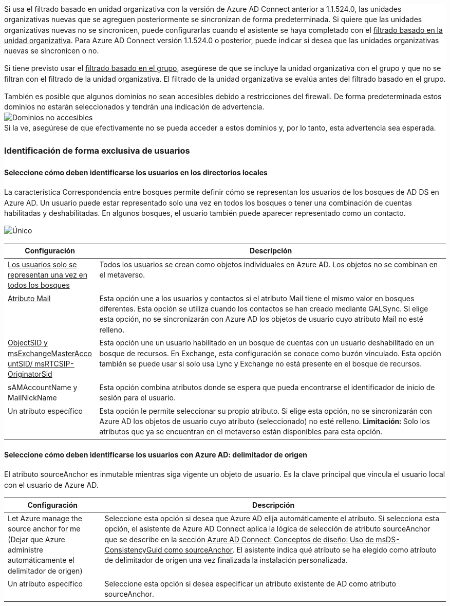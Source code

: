 Si usa el filtrado basado en unidad organizativa con la versión de Azure AD Connect anterior a 1.1.524.0, las unidades organizativas nuevas que se agreguen posteriormente se sincronizan de forma predeterminada. Si quiere que las unidades organizativas nuevas no se sincronicen, puede configurarlas cuando el asistente se haya completado con el [filtrado basado en la unidad organizativa](how-to-connect-sync-configure-filtering.md#organizational-unitbased-filtering). Para Azure AD Connect versión 1.1.524.0 o posterior, puede indicar si desea que las unidades organizativas nuevas se sincronicen o no.

Si tiene previsto usar el [filtrado basado en el grupo](#sync-filtering-based-on-groups), asegúrese de que se incluye la unidad organizativa con el grupo y que no se filtran con el filtrado de la unidad organizativa. El filtrado de la unidad organizativa se evalúa antes del filtrado basado en el grupo.

También es posible que algunos dominios no sean accesibles debido a restricciones del firewall. De forma predeterminada estos dominios no estarán seleccionados y tendrán una indicación de advertencia.  
![Dominios no accesibles](./media/how-to-connect-install-custom/unreachable.png)  
Si la ve, asegúrese de que efectivamente no se pueda acceder a estos dominios y, por lo tanto, esta advertencia sea esperada.

### <a name="uniquely-identifying-your-users"></a>Identificación de forma exclusiva de usuarios

#### <a name="select-how-users-should-be-identified-in-your-on-premises-directories"></a>Seleccione cómo deben identificarse los usuarios en los directorios locales
La característica Correspondencia entre bosques permite definir cómo se representan los usuarios de los bosques de AD DS en Azure AD. Un usuario puede estar representado solo una vez en todos los bosques o tener una combinación de cuentas habilitadas y deshabilitadas. En algunos bosques, el usuario también puede aparecer representado como un contacto.

![Único](./media/how-to-connect-install-custom/unique2.png)

| Configuración | Descripción |
| --- | --- |
| [Los usuarios solo se representan una vez en todos los bosques](plan-connect-topologies.md#multiple-forests-single-azure-ad-tenant) |Todos los usuarios se crean como objetos individuales en Azure AD. Los objetos no se combinan en el metaverso. |
| [Atributo Mail](plan-connect-topologies.md#multiple-forests-single-azure-ad-tenant) |Esta opción une a los usuarios y contactos si el atributo Mail tiene el mismo valor en bosques diferentes. Esta opción se utiliza cuando los contactos se han creado mediante GALSync. Si elige esta opción, no se sincronizarán con Azure AD los objetos de usuario cuyo atributo Mail no esté relleno. |
| [ObjectSID y msExchangeMasterAccountSID/ msRTCSIP-OriginatorSid](plan-connect-topologies.md#multiple-forests-single-azure-ad-tenant) |Esta opción une un usuario habilitado en un bosque de cuentas con un usuario deshabilitado en un bosque de recursos. En Exchange, esta configuración se conoce como buzón vinculado. Esta opción también se puede usar si solo usa Lync y Exchange no está presente en el bosque de recursos. |
| sAMAccountName y MailNickName |Esta opción combina atributos donde se espera que pueda encontrarse el identificador de inicio de sesión para el usuario. |
| Un atributo específico |Esta opción le permite seleccionar su propio atributo. Si elige esta opción, no se sincronizarán con Azure AD los objetos de usuario cuyo atributo (seleccionado) no esté relleno. **Limitación:** Solo los atributos que ya se encuentran en el metaverso están disponibles para esta opción. |

#### <a name="select-how-users-should-be-identified-with-azure-ad---source-anchor"></a>Seleccione cómo deben identificarse los usuarios con Azure AD: delimitador de origen
El atributo sourceAnchor es inmutable mientras siga vigente un objeto de usuario. Es la clave principal que vincula el usuario local con el usuario de Azure AD.

| Configuración | Descripción |
| --- | --- |
| Let Azure manage the source anchor for me (Dejar que Azure administre automáticamente el delimitador de origen) | Seleccione esta opción si desea que Azure AD elija automáticamente el atributo. Si selecciona esta opción, el asistente de Azure AD Connect aplica la lógica de selección de atributo sourceAnchor que se describe en la sección [Azure AD Connect: Conceptos de diseño: Uso de msDS-ConsistencyGuid como sourceAnchor](plan-connect-design-concepts.md#using-ms-ds-consistencyguid-as-sourceanchor). El asistente indica qué atributo se ha elegido como atributo de delimitador de origen una vez finalizada la instalación personalizada. |
| Un atributo específico | Seleccione esta opción si desea especificar un atributo existente de AD como atributo sourceAnchor. |
